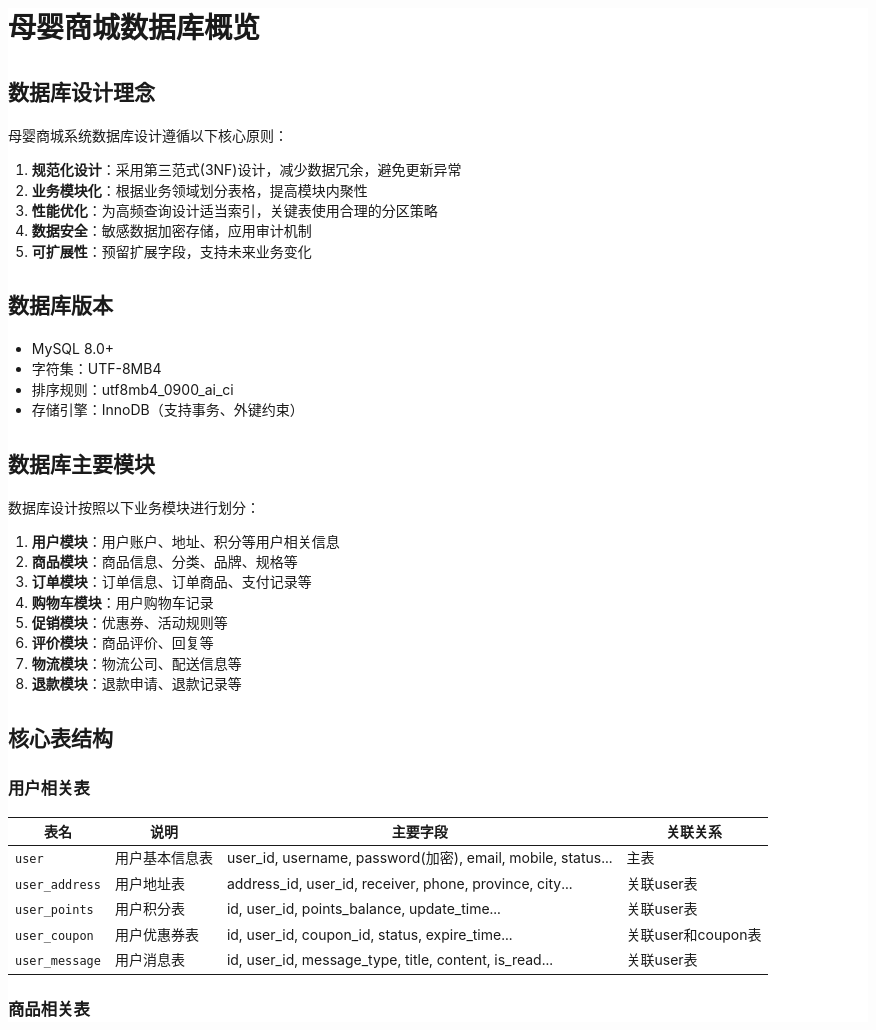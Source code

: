 # 母婴商城数据库概览

## 数据库设计理念

母婴商城系统数据库设计遵循以下核心原则：

1. **规范化设计**：采用第三范式(3NF)设计，减少数据冗余，避免更新异常
2. **业务模块化**：根据业务领域划分表格，提高模块内聚性
3. **性能优化**：为高频查询设计适当索引，关键表使用合理的分区策略
4. **数据安全**：敏感数据加密存储，应用审计机制
5. **可扩展性**：预留扩展字段，支持未来业务变化

## 数据库版本

- MySQL 8.0+
- 字符集：UTF-8MB4
- 排序规则：utf8mb4_0900_ai_ci
- 存储引擎：InnoDB（支持事务、外键约束）

## 数据库主要模块

数据库设计按照以下业务模块进行划分：

1. **用户模块**：用户账户、地址、积分等用户相关信息
2. **商品模块**：商品信息、分类、品牌、规格等
3. **订单模块**：订单信息、订单商品、支付记录等
4. **购物车模块**：用户购物车记录
5. **促销模块**：优惠券、活动规则等
6. **评价模块**：商品评价、回复等
7. **物流模块**：物流公司、配送信息等
8. **退款模块**：退款申请、退款记录等

## 核心表结构

### 用户相关表

| 表名 | 说明 | 主要字段 | 关联关系 |
|------|------|---------|---------|
| `user` | 用户基本信息表 | user_id, username, password(加密), email, mobile, status... | 主表 |
| `user_address` | 用户地址表 | address_id, user_id, receiver, phone, province, city... | 关联user表 |
| `user_points` | 用户积分表 | id, user_id, points_balance, update_time... | 关联user表 |
| `user_coupon` | 用户优惠券表 | id, user_id, coupon_id, status, expire_time... | 关联user和coupon表 |
| `user_message` | 用户消息表 | id, user_id, message_type, title, content, is_read... | 关联user表 |

### 商品相关表
